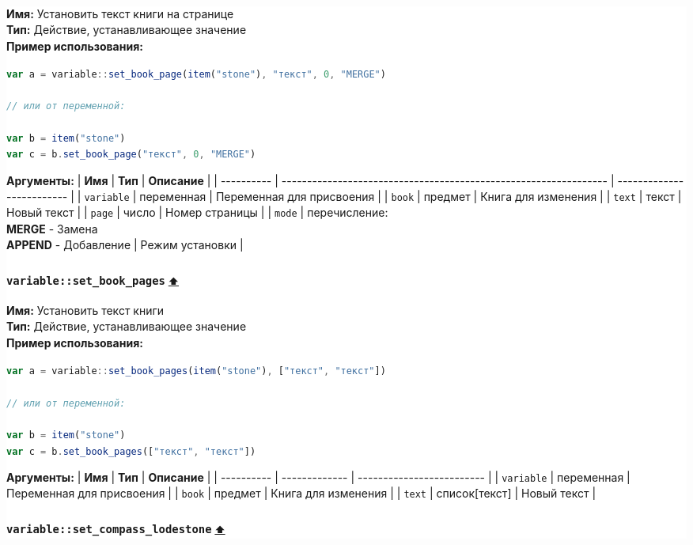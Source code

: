 **Имя:** Установить текст книги на странице\
**Тип:** Действие, устанавливающее значение\
**Пример использования:**
```ts
var a = variable::set_book_page(item("stone"), "текст", 0, "MERGE")

// или от переменной:

var b = item("stone")
var c = b.set_book_page("текст", 0, "MERGE")
```

**Аргументы:**
| **Имя**    | **Тип**                                                          | **Описание**              |
| ---------- | ---------------------------------------------------------------- | ------------------------- |
| `variable` | переменная                                                       | Переменная для присвоения |
| `book`     | предмет                                                          | Книга для изменения       |
| `text`     | текст                                                            | Новый текст               |
| `page`     | число                                                            | Номер страницы            |
| `mode`     | перечисление:<br/>**MERGE** - Замена<br/>**APPEND** - Добавление | Режим установки           |
<h3 id=set_variable_set_book_pages>
  <code>variable::set_book_pages</code>
  <a href="#" style="font-size: 12px; margin-left:">⬆️</a>
</h3>

**Имя:** Установить текст книги\
**Тип:** Действие, устанавливающее значение\
**Пример использования:**
```ts
var a = variable::set_book_pages(item("stone"), ["текст", "текст"])

// или от переменной:

var b = item("stone")
var c = b.set_book_pages(["текст", "текст"])
```

**Аргументы:**
| **Имя**    | **Тип**       | **Описание**              |
| ---------- | ------------- | ------------------------- |
| `variable` | переменная    | Переменная для присвоения |
| `book`     | предмет       | Книга для изменения       |
| `text`     | список[текст] | Новый текст               |
<h3 id=set_variable_set_compass_lodestone>
  <code>variable::set_compass_lodestone</code>
  <a href="#" style="font-size: 12px; margin-left:">⬆️</a>
</h3>
